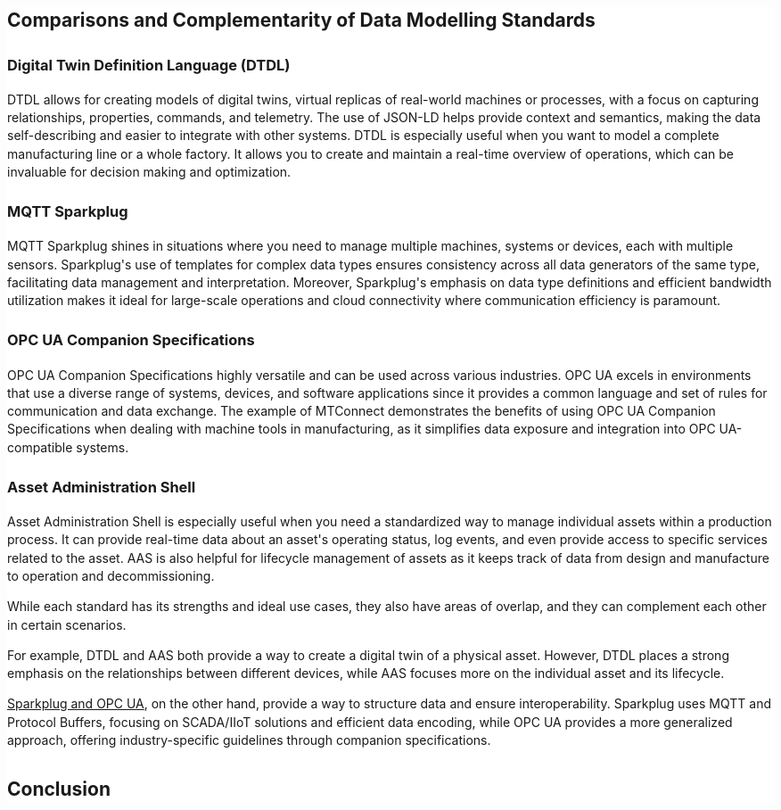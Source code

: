 ## Comparisons and Complementarity of Data Modelling Standards

### Digital Twin Definition Language (DTDL)

DTDL allows for creating models of digital twins, virtual replicas of real-world machines or processes, with a focus on capturing relationships, properties, commands, and telemetry. The use of JSON-LD helps provide context and semantics, making the data self-describing and easier to integrate with other systems. DTDL is especially useful when you want to model a complete manufacturing line or a whole factory. It allows you to create and maintain a real-time overview of operations, which can be invaluable for decision making and optimization.

### MQTT Sparkplug

MQTT Sparkplug shines in situations where you need to manage multiple machines, systems or devices, each with multiple sensors. Sparkplug's use of templates for complex data types ensures consistency across all data generators of the same type, facilitating data management and interpretation. Moreover, Sparkplug's emphasis on data type definitions and efficient bandwidth utilization makes it ideal for large-scale operations and cloud connectivity where communication efficiency is paramount.

### OPC UA Companion Specifications

OPC UA Companion Specifications highly versatile and can be used across various industries. OPC UA excels in environments that use a diverse range of systems, devices, and software applications since it provides a common language and set of rules for communication and data exchange. The example of MTConnect demonstrates the benefits of using OPC UA Companion Specifications when dealing with machine tools in manufacturing, as it simplifies data exposure and integration into OPC UA-compatible systems.

### Asset Administration Shell

Asset Administration Shell is especially useful when you need a standardized way to manage individual assets within a production process. It can provide real-time data about an asset's operating status, log events, and even provide access to specific services related to the asset. AAS is also helpful for lifecycle management of assets as it keeps track of data from design and manufacture to operation and decommissioning.

While each standard has its strengths and ideal use cases, they also have areas of overlap, and they can complement each other in certain scenarios.

For example, DTDL and AAS both provide a way to create a digital twin of a physical asset. However, DTDL places a strong emphasis on the relationships between different devices, while AAS focuses more on the individual asset and its lifecycle.

[Sparkplug and OPC UA](/article/iiot-protocols-opcua-vs-mqtt-sparkplug-digital-transformation/), on the other hand, provide a way to structure data and ensure interoperability. Sparkplug uses MQTT and Protocol Buffers, focusing on SCADA/IIoT solutions and efficient data encoding, while OPC UA provides a more generalized approach, offering industry-specific guidelines through companion specifications.

## Conclusion
